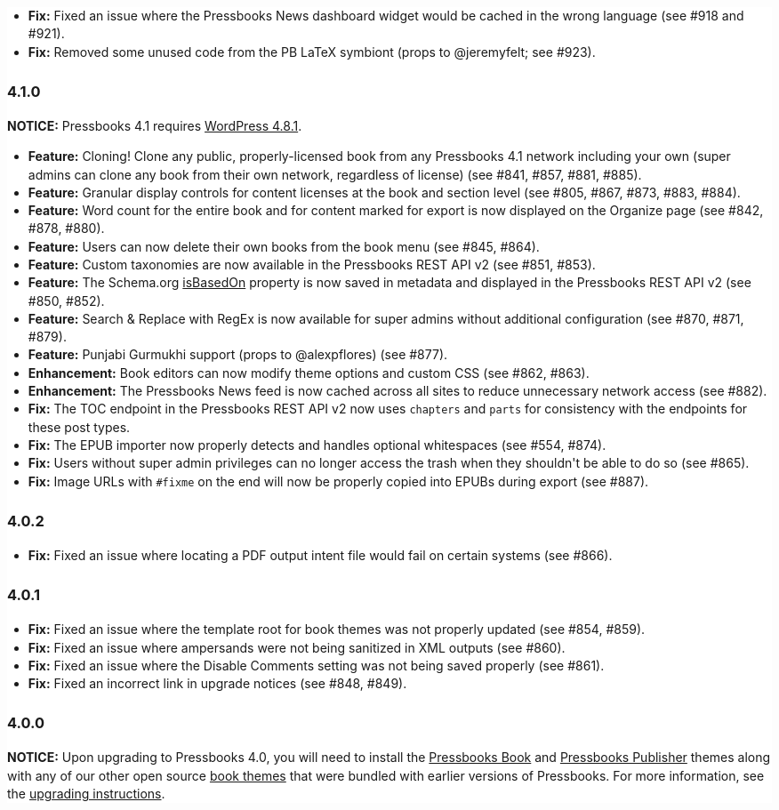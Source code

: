 *   **Fix:** Fixed an issue where the Pressbooks News dashboard widget would be cached in the wrong language (see #918 and #921).
*   **Fix:** Removed some unused code from the PB LaTeX symbiont (props to @jeremyfelt; see #923).

### 4.1.0

**NOTICE:** Pressbooks 4.1 requires [WordPress 4.8.1][6].

*   **Feature:** Cloning! Clone any public, properly-licensed book from any Pressbooks 4.1 network including your own (super admins can clone any book from their own network, regardless of license) (see #841, #857, #881, #885).
*   **Feature:** Granular display controls for content licenses at the book and section level (see #805, #867, #873, #883, #884).
*   **Feature:** Word count for the entire book and for content marked for export is now displayed on the Organize page (see #842, #878, #880).
*   **Feature:** Users can now delete their own books from the book menu (see #845, #864).
*   **Feature:** Custom taxonomies are now available in the Pressbooks REST API v2 (see #851, #853).
*   **Feature:** The Schema.org [isBasedOn][7] property is now saved in metadata and displayed in the Pressbooks REST API v2 (see #850, #852).
*   **Feature:** Search & Replace with RegEx is now available for super admins without additional configuration (see #870, #871, #879).
*   **Feature:** Punjabi Gurmukhi support (props to @alexpflores) (see #877).
*   **Enhancement:** Book editors can now modify theme options and custom CSS (see #862, #863).
*   **Enhancement:** The Pressbooks News feed is now cached across all sites to reduce unnecessary network access (see #882).
*   **Fix:** The TOC endpoint in the Pressbooks REST API v2 now uses `chapters` and `parts` for consistency with the endpoints for these post types.
*   **Fix:** The EPUB importer now properly detects and handles optional whitespaces (see #554, #874).
*   **Fix:** Users without super admin privileges can no longer access the trash when they shouldn't be able to do so (see #865).
*   **Fix:** Image URLs with `#fixme` on the end will now be properly copied into EPUBs during export (see #887).

### 4.0.2

*   **Fix:** Fixed an issue where locating a PDF output intent file would fail on certain systems (see #866).

### 4.0.1

*   **Fix:** Fixed an issue where the template root for book themes was not properly updated (see #854, #859).
*   **Fix:** Fixed an issue where ampersands were not being sanitized in XML outputs (see #860).
*   **Fix:** Fixed an issue where the Disable Comments setting was not being saved properly (see #861).
*   **Fix:** Fixed an incorrect link in upgrade notices (see #848, #849).

### 4.0.0

**NOTICE:** Upon upgrading to Pressbooks 4.0, you will need to install the [Pressbooks Book][8] and [Pressbooks Publisher][9] themes along with any of our other open source [book themes][10] that were bundled with earlier versions of Pressbooks. For more information, see the [upgrading instructions][11].


 [1]: https://wordpress.org/news/2017/11/tipton/
 [2]: https://ns.editeur.org/thema/en
 [3]: https://make.wordpress.org/core/2017/10/22/code-editing-improvements-in-wordpress-4-9/
 [4]: http://schema.org/disambiguatingDescription
 [5]: https://github.com/Masterminds/html5-php
 [6]: https://wordpress.org/news/2017/08/wordpress-4-8-1-maintenance-release/
 [7]: http://bib.schema.org/isBasedOn
 [8]: https://github.com/pressbooks/pressbooks-book
 [9]: https://github.com/pressbooks/pressbooks-publisher
 [10]: https://github.com/search?q=topic%3Abook-theme+org%3Apressbooks&type=Repositories
 [11]: https://docs.pressbooks.org/upgrading
 [12]: https://wordpress.org/news/2017/06/evans/
 [13]: http://bradpayne.ca
 [14]: https://developer.wordpress.org/rest-api/
 [15]: https://docs.pressbooks.org/api
 [16]: https://github.com/pressbooks/pb-cli/issues
 [17]: https://github.com/pressbooks/pressbooks/tree/9283c26504007ba55259672c5cb9efc8ee07b3c0
 [18]: https://secure.php.net/manual/en/class.jsonserializable.php
 [19]: https://engineering.hmn.md/how-we-work/style/php/
 [20]: http://docs.pressbooks.org/coding-standards/#validating-with-php-code-sniffer
 [21]: https://github.com/jeffreyway/laravel-mix
 [22]: https://yarnpkg.com
 [23]: https://stylelint.io
 [24]: http://eslint.org
 [25]: http://docs.pressbooks.org/upgrading
 [26]: https://github.com/pressbooks/pressbooks/blob/4.0.0/inc/posttype/namespace.php#L16-L29
 [27]: https://packagist.org/packages/vanilla/htmlawed
 [28]: https://wordpress.org/news/2017/05/wordpress-4-7-5/
 [29]: https://github.com/vanilla/htmlawed/
 [30]: https://packagist.org/packages/perchten/rmrdir
 [31]: https://github.com/pressbooks/pressbooks/commit/37ab804489c580ad1d1121c0a07144f37772c7d0
 [32]: http://ben.lobaugh.net/blog/864/php-5-recursively-move-or-copy-files
 [33]: https://github.com/pressbooks/pressbooks/commit/52b087b5e2185ea08c6f67c24111ad9ef0ee1fa0
 [34]: https://wordpress.org/news/2017/03/wordpress-4-7-3-security-and-maintenance-release/
 [35]: https://wordpress.org/news/2017/01/wordpress-4-7-2-security-release/
 [36]: https://houndci.com
 [37]: https://wordpress.org/news/2016/12/vaughan/
 [38]: http://www.princexml.com/download/
 [39]: https://www.google.com/get/noto/#sans-deva
 [40]: https://www.google.com/get/noto/#serif-deva
 [41]: https://github.com/pressbooks/pressbooks/commit/7344674f823517ed7eb2fef462a4795f7182ce56
 [42]: https://github.com/pressbooks/pressbooks/commit/4d7ca649ec3b6c05c40e1c5bb8f92beb1de5ea30
 [43]: https://github.com/pressbooks/pressbooks/pull/540/
 [44]: https://hypothes.is
 [45]: https://sourceforge.net/projects/saxon/files/Saxon-HE/
 [46]: http://docs.pressbooks.org/installation
 [47]: http://www.princexml.com/latest/
 [48]: https://www.createspace.com/ServicesWorkflow/ResourceDownload.do?id=1583
 [49]: https://github.com/pressbooks/pressbooks/blob/master/docs/coding-standards.md
 [50]: https://wordpress.org/plugins/wp-quicklatex/
 [51]: https://github.com/BCcampus/pressbooks-textbook/
 [52]: https://wordpress.org/plugins/hypothesis/
 [53]: http://www.princexml.com/doc/properties/prince-pdf-profile/
 [54]: https://github.com/ellisonleao/sharer.js/
 [55]: https://getcomposer.org
 [56]: https://wordpress.org/plugins/pressbooks-mpdf
 [57]: https://github.com/pressbooks/pressbooks-publisher-one/
